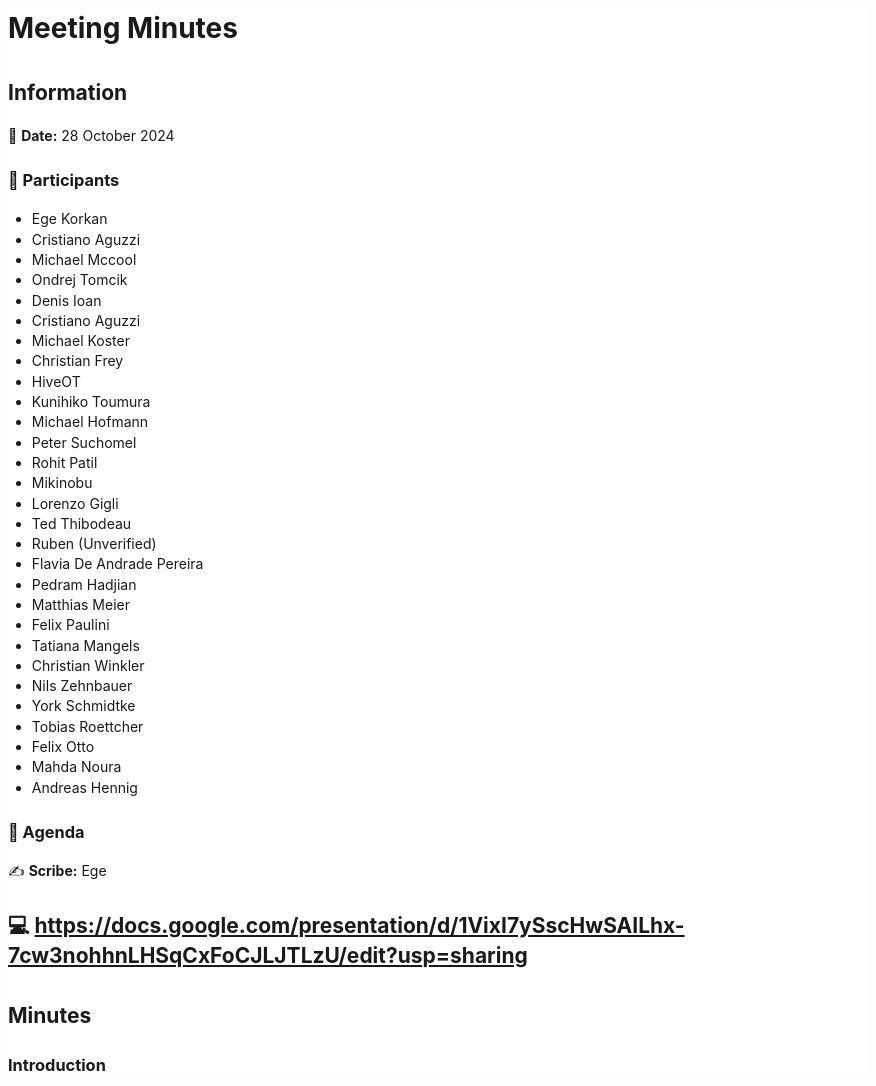 # Meeting Minutes

## Information

:date: **Date:** 28 October 2024

### :bust_in_silhouette: Participants

- Ege Korkan
- Cristiano Aguzzi
- Michael Mccool
- Ondrej Tomcik
- Denis Ioan
- Cristiano Aguzzi
- Michael Koster
- Christian Frey
- HiveOT
- Kunihiko Toumura
- Michael Hofmann
- Peter Suchomel
- Rohit Patil
- Mikinobu
- Lorenzo Gigli
- Ted Thibodeau
- Ruben (Unverified)
- Flavia De Andrade Pereira
- Pedram Hadjian
- Matthias Meier
- Felix Paulini
- Tatiana Mangels
- Christian Winkler
- Nils Zehnbauer
- York Schmidtke
- Tobias Roettcher
- Felix Otto
- Mahda Noura
- Andreas Hennig

### :scroll: Agenda

:writing_hand: **Scribe:** Ege

:computer: <https://docs.google.com/presentation/d/1VixI7ySscHwSAILhx-7cw3nohhnLHSqCxFoCJLJTLzU/edit?usp=sharing>
----

## Minutes

### Introduction
